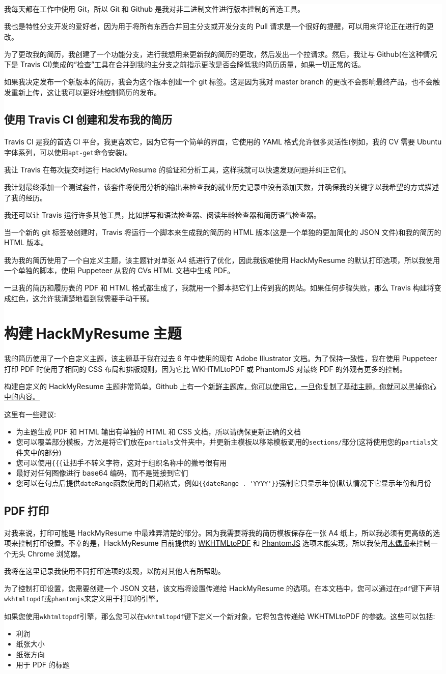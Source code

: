 我每天都在工作中使用 Git，所以 Git 和 Github 是我对非二进制文件进行版本控制的首选工具。

我也是特性分支开发的爱好者，因为用于将所有东西合并回主分支或开发分支的 Pull 请求是一个很好的提醒，可以用来评论正在进行的更改。

为了更改我的简历，我创建了一个功能分支，进行我想用来更新我的简历的更改，然后发出一个拉请求。然后，我让与 Github(在这种情况下是 Travis CI)集成的“检查”工具在合并到我的主分支之前指示更改是否会降低我的简历质量，如果一切正常的话。

如果我决定发布一个新版本的简历，我会为这个版本创建一个 git 标签。这是因为我对 master branch 的更改不会影响最终产品，也不会触发重新上传，这让我可以更好地控制简历的发布。

## 使用 Travis CI 创建和发布我的简历

Travis CI 是我的首选 CI 平台。我更喜欢它，因为它有一个简单的界面，它使用的 YAML 格式允许很多灵活性(例如，我的 CV 需要 Ubuntu 字体系列，可以使用`apt-get`命令安装)。

我让 Travis 在每次提交时运行 HackMyResume 的验证和分析工具，这样我就可以快速发现问题并纠正它们。

我计划最终添加一个测试套件，该套件将使用分析的输出来检查我的就业历史记录中没有添加天数，并确保我的关键字以我希望的方式描述了我的经历。

我还可以让 Travis 运行许多其他工具，比如拼写和语法检查器、阅读年龄检查器和简历语气检查器。

当一个新的 git 标签被创建时，Travis 将运行一个脚本来生成我的简历的 HTML 版本(这是一个单独的更加简化的 JSON 文件)和我的简历的 HTML 版本。

我为我的简历使用了一个自定义主题，该主题针对单张 A4 纸进行了优化，因此我很难使用 HackMyResume 的默认打印选项，所以我使用一个单独的脚本，使用 Puppeteer 从我的 CVs HTML 文档中生成 PDF。

一旦我的简历和履历表的 PDF 和 HTML 格式都生成了，我就用一个脚本把它们上传到我的网站。如果任何步骤失败，那么 Travis 构建将变成红色，这允许我清楚地看到我需要手动干预。

# 构建 HackMyResume 主题

我的简历使用了一个自定义主题，该主题基于我在过去 6 年中使用的现有 Adobe Illustrator 文档。为了保持一致性，我在使用 Puppeteer 打印 PDF 时使用了相同的 CSS 布局和排版规则，因为它比 WKHTMLtoPDF 或 PhantomJS 对最终 PDF 的外观有更多的控制。

构建自定义的 HackMyResume 主题非常简单。Github 上有一个[新鲜主题库，你可以使用它，一旦你复制了基础主题，你就可以黑掉你心中的内容。](https://github.com/fresh-standard/fresh-themes)

这里有一些建议:

*   为主题生成 PDF 和 HTML 输出有单独的 HTML 和 CSS 文档，所以请确保更新正确的文档
*   您可以覆盖部分模板，方法是将它们放在`partials`文件夹中，并更新主模板以移除模板调用的`sections/`部分(这将使用您的`partials`文件夹中的部分)
*   您可以使用`{{{`让把手不转义字符，这对于组织名称中的撇号很有用
*   最好对任何图像进行 base64 编码，而不是链接到它们
*   您可以在句点后提供`dateRange`函数使用的日期格式，例如`{{dateRange . 'YYYY'}}`强制它只显示年份(默认情况下它显示年份和月份

## PDF 打印

对我来说，打印可能是 HackMyResume 中最难弄清楚的部分。因为我需要将我的简历模板保存在一张 A4 纸上，所以我必须有更高级的选项来控制打印设置。不幸的是，HackMyResume 目前提供的 [WKHTMLtoPDF](https://wkhtmltopdf.org/) 和 [PhantomJS](http://phantomjs.org/) 选项未能实现，所以我使用[木偶师](https://pptr.dev/)来控制一个无头 Chrome 浏览器。

我将在这里记录我使用不同打印选项的发现，以防对其他人有所帮助。

为了控制打印设置，您需要创建一个 JSON 文档，该文档将设置传递给 HackMyResume 的选项。在本文档中，您可以通过在`pdf`键下声明`wkhtmltopdf`或`phantomjs`来定义用于打印的引擎。

如果您使用`wkhtmltopdf`引擎，那么您可以在`wkhtmltopdf`键下定义一个新对象，它将包含传递给 WKHTMLtoPDF 的参数。这些可以包括:

*   利润
*   纸张大小
*   纸张方向
*   用于 PDF 的标题
